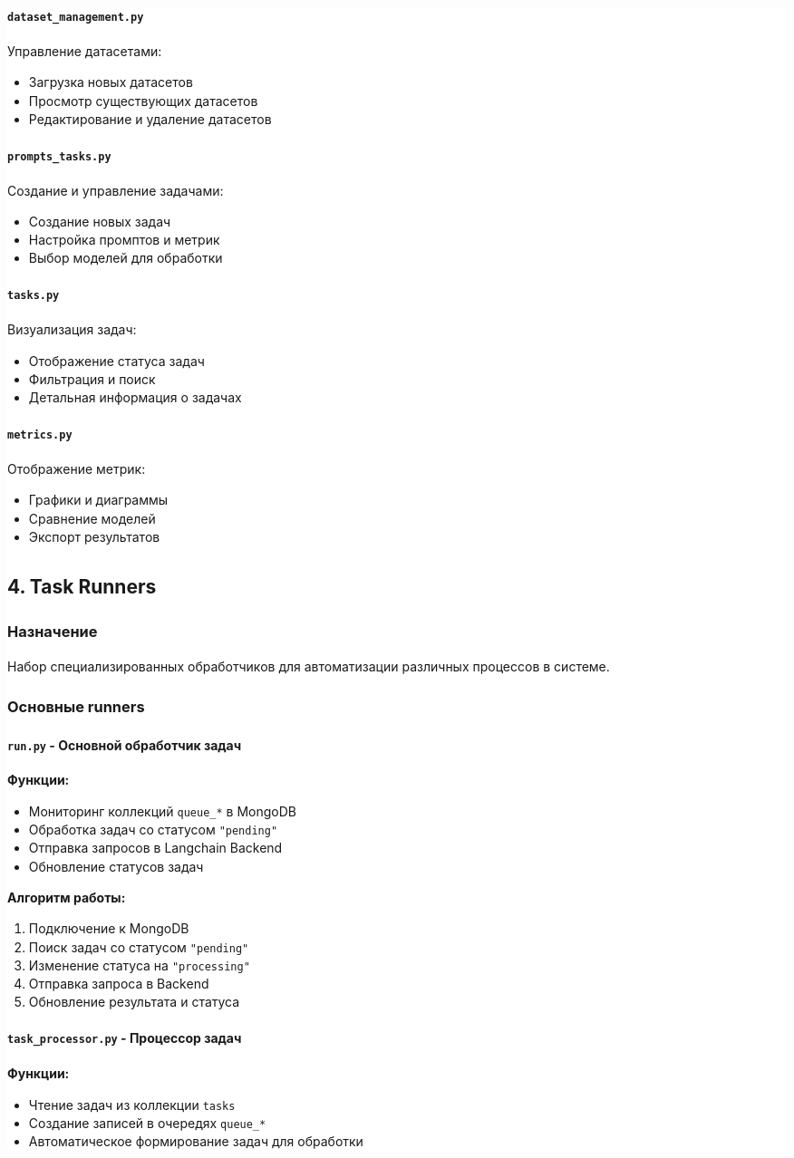 #### `dataset_management.py`
Управление датасетами:
- Загрузка новых датасетов
- Просмотр существующих датасетов
- Редактирование и удаление датасетов

#### `prompts_tasks.py`
Создание и управление задачами:
- Создание новых задач
- Настройка промптов и метрик
- Выбор моделей для обработки

#### `tasks.py`
Визуализация задач:
- Отображение статуса задач
- Фильтрация и поиск
- Детальная информация о задачах

#### `metrics.py`
Отображение метрик:
- Графики и диаграммы
- Сравнение моделей
- Экспорт результатов

## 4. Task Runners

### Назначение
Набор специализированных обработчиков для автоматизации различных процессов в системе.

### Основные runners

#### `run.py` - Основной обработчик задач
**Функции:**
- Мониторинг коллекций `queue_*` в MongoDB
- Обработка задач со статусом `"pending"`
- Отправка запросов в Langchain Backend
- Обновление статусов задач

**Алгоритм работы:**
1. Подключение к MongoDB
2. Поиск задач со статусом `"pending"`
3. Изменение статуса на `"processing"`
4. Отправка запроса в Backend
5. Обновление результата и статуса

#### `task_processor.py` - Процессор задач
**Функции:**
- Чтение задач из коллекции `tasks`
- Создание записей в очередях `queue_*`
- Автоматическое формирование задач для обработки
